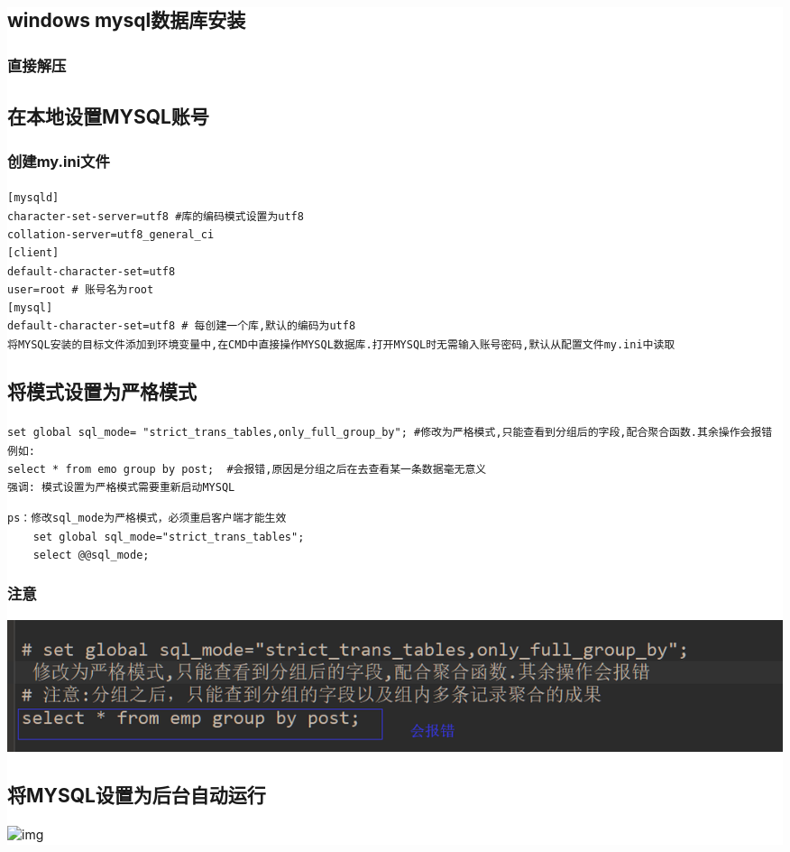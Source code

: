 ## windows mysql数据库安装

### 直接解压

## 在本地设置MYSQL账号

### 创建my.ini文件

```mysql
[mysqld]
character-set-server=utf8 #库的编码模式设置为utf8
collation-server=utf8_general_ci
[client]
default-character-set=utf8
user=root # 账号名为root
[mysql]
default-character-set=utf8 # 每创建一个库,默认的编码为utf8
将MYSQL安装的目标文件添加到环境变量中,在CMD中直接操作MYSQL数据库.打开MYSQL时无需输入账号密码,默认从配置文件my.ini中读取
```

## 将模式设置为严格模式

```mysql
set global sql_mode= "strict_trans_tables,only_full_group_by"; #修改为严格模式,只能查看到分组后的字段,配合聚合函数.其余操作会报错
例如:
select * from emo group by post;  #会报错,原因是分组之后在去查看某一条数据毫无意义
强调: 模式设置为严格模式需要重新启动MYSQL
```

```cmysql
ps：修改sql_mode为严格模式，必须重启客户端才能生效
    set global sql_mode="strict_trans_tables";
    select @@sql_mode;
```

### 注意

![1553158125334](数据库笔记2\1553158125334.png)

## 将MYSQL设置为后台自动运行

![img](数据库笔记2\watermark,size_16,text_QDUxQ1RP5Y2a5a6i,color_FFFFFF,t_100,g_se,x_10,y_10,shadow_90,type_ZmFuZ3poZW5naGVpdGk=) 
